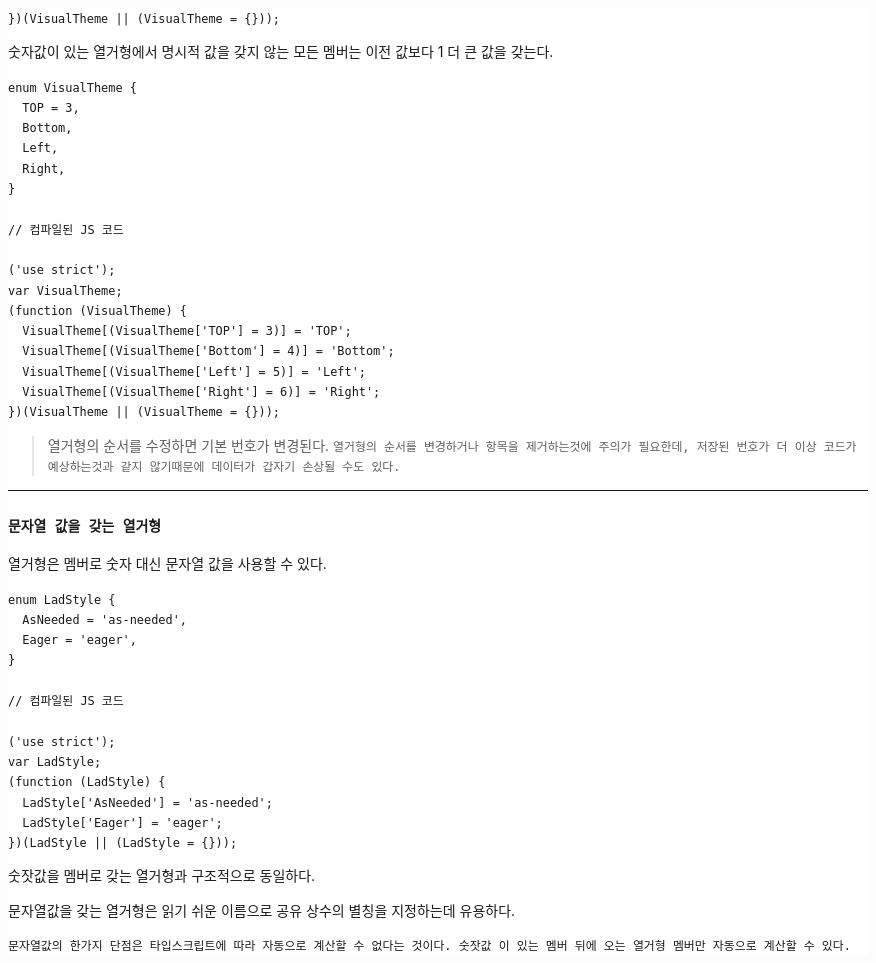```tsx
})(VisualTheme || (VisualTheme = {}));
```

숫자값이 있는 열거형에서 명시적 값을 갖지 않는 모든 멤버는 이전 값보다 1 더 큰 값을 갖는다.

```tsx
enum VisualTheme {
  TOP = 3,
  Bottom,
  Left,
  Right,
}

// 컴파일된 JS 코드

('use strict');
var VisualTheme;
(function (VisualTheme) {
  VisualTheme[(VisualTheme['TOP'] = 3)] = 'TOP';
  VisualTheme[(VisualTheme['Bottom'] = 4)] = 'Bottom';
  VisualTheme[(VisualTheme['Left'] = 5)] = 'Left';
  VisualTheme[(VisualTheme['Right'] = 6)] = 'Right';
})(VisualTheme || (VisualTheme = {}));
```

> 열거형의 순서를 수정하면 기본 번호가 변경된다. `열거형의 순서를 변경하거나 항목을 제거하는것에 주의가 필요한데, 저장된 번호가 더 이상 코드가 예상하는것과 같지 않기때문에 데이터가 갑자기 손상될 수도 있다.`

---

### `문자열 값을 갖는 열거형`

열거형은 멤버로 숫자 대신 문자열 값을 사용할 수 있다.

```tsx
enum LadStyle {
  AsNeeded = 'as-needed',
  Eager = 'eager',
}

// 컴파일된 JS 코드

('use strict');
var LadStyle;
(function (LadStyle) {
  LadStyle['AsNeeded'] = 'as-needed';
  LadStyle['Eager'] = 'eager';
})(LadStyle || (LadStyle = {}));
```

숫잣값을 멤버로 갖는 열거형과 구조적으로 동일하다.

문자열값을 갖는 열거형은 읽기 쉬운 이름으로 공유 상수의 별칭을 지정하는데 유용하다.

`문자열값의 한가지 단점은 타입스크립트에 따라 자동으로 계산할 수 없다는 것이다. 숫잣값 이 있는 멤버 뒤에 오는 열거형 멤버만 자동으로 계산할 수 있다.`
